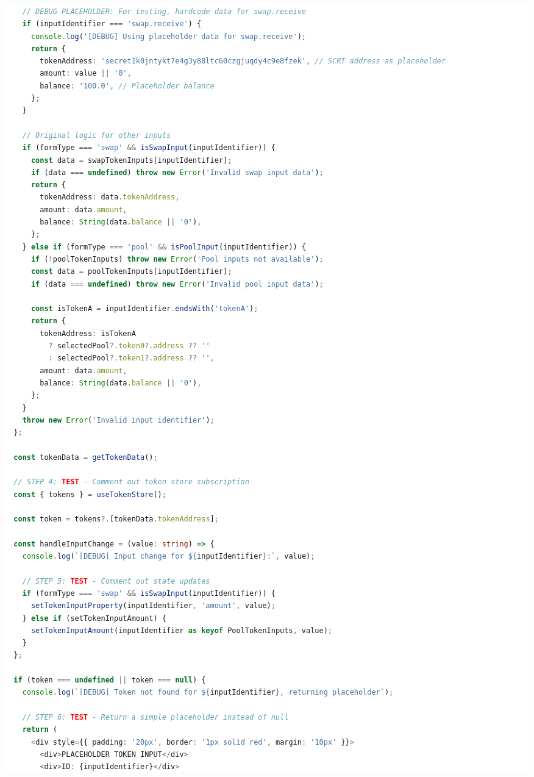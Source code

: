 ````typescript
    // DEBUG PLACEHOLDER: For testing, hardcode data for swap.receive
    if (inputIdentifier === 'swap.receive') {
      console.log('[DEBUG] Using placeholder data for swap.receive');
      return {
        tokenAddress: 'secret1k0jntykt7e4g3y88ltc60czgjuqdy4c9e8fzek', // SCRT address as placeholder
        amount: value || '0',
        balance: '100.0', // Placeholder balance
      };
    }
​
    // Original logic for other inputs
    if (formType === 'swap' && isSwapInput(inputIdentifier)) {
      const data = swapTokenInputs[inputIdentifier];
      if (data === undefined) throw new Error('Invalid swap input data');
      return {
        tokenAddress: data.tokenAddress,
        amount: data.amount,
        balance: String(data.balance || '0'),
      };
    } else if (formType === 'pool' && isPoolInput(inputIdentifier)) {
      if (!poolTokenInputs) throw new Error('Pool inputs not available');
      const data = poolTokenInputs[inputIdentifier];
      if (data === undefined) throw new Error('Invalid pool input data');
​
      const isTokenA = inputIdentifier.endsWith('tokenA');
      return {
        tokenAddress: isTokenA
          ? selectedPool?.token0?.address ?? ''
          : selectedPool?.token1?.address ?? '',
        amount: data.amount,
        balance: String(data.balance || '0'),
      };
    }
    throw new Error('Invalid input identifier');
  };
​
  const tokenData = getTokenData();

  // STEP 4: TEST - Comment out token store subscription
  const { tokens } = useTokenStore();
​
  const token = tokens?.[tokenData.tokenAddress];
​
  const handleInputChange = (value: string) => {
    console.log(`[DEBUG] Input change for ${inputIdentifier}:`, value);

    // STEP 5: TEST - Comment out state updates
    if (formType === 'swap' && isSwapInput(inputIdentifier)) {
      setTokenInputProperty(inputIdentifier, 'amount', value);
    } else if (setTokenInputAmount) {
      setTokenInputAmount(inputIdentifier as keyof PoolTokenInputs, value);
    }
  };
​
  if (token === undefined || token === null) {
    console.log(`[DEBUG] Token not found for ${inputIdentifier}, returning placeholder`);

    // STEP 6: TEST - Return a simple placeholder instead of null
    return (
      <div style={{ padding: '20px', border: '1px solid red', margin: '10px' }}>
        <div>PLACEHOLDER TOKEN INPUT</div>
        <div>ID: {inputIdentifier}</div>
````